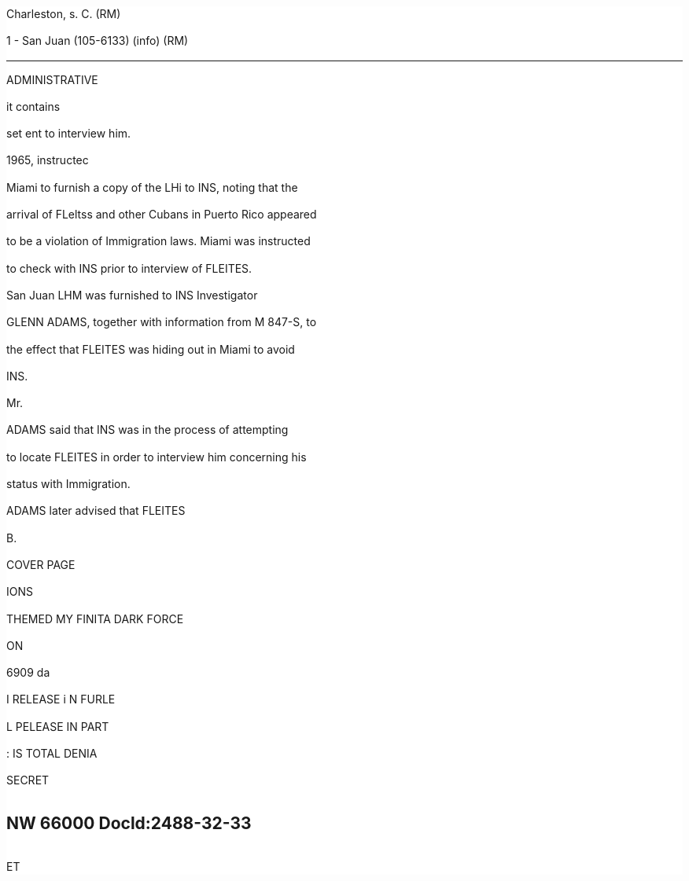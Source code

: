Charleston, s. C. (RM)

1 - San Juan (105-6133) (info) (RM)

***

ADMINISTRATIVE

it contains

set ent to interview him.

1965, instructec

Miami to furnish a copy of the LHi to INS, noting that the

arrival of FLeltss and other Cubans in Puerto Rico appeared

to be a violation of Immigration laws. Miami was instructed

to check with INS prior to interview of FLEITES.

San Juan LHM was furnished to INS Investigator

GLENN ADAMS, together with information from M 847-S, to

the effect that FLEITES was hiding out in Miami to avoid

INS.

Mr.

ADAMS said that INS was in the process of attempting

to locate FLEITES in order to interview him concerning his

status with Immigration.

ADAMS later advised that FLEITES

B.

COVER PAGE

IONS

THEMED MY FINITA DARK FORCE

ON

6909 da

I RELEASE i N FURLE

L PELEASE IN PART

: IS TOTAL DENIA

SECRET

NW 66000 Docld:2488-32-33
---

##
ET
